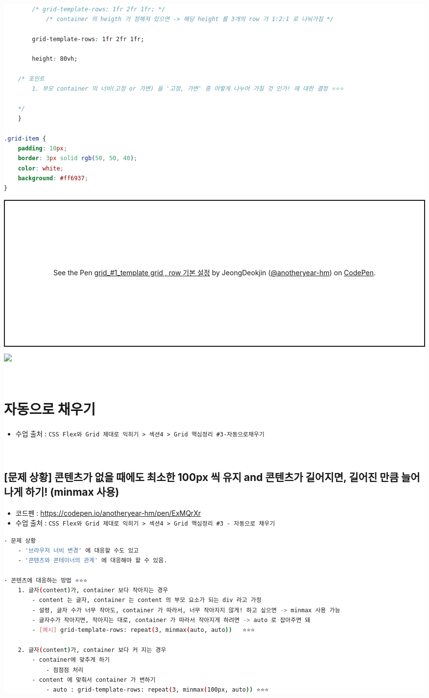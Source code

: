 ``` css
		/* grid-template-rows: 1fr 2fr 1fr; */
			/* container 의 heigth 가 정해져 있으면 -> 해당 height 를 3개의 row 가 1:2:1 로 나눠가짐 */
		
		grid-template-rows: 1fr 2fr 1fr;

		height: 80vh;

	/* 포인트 
		1. 부모 container 의 너비(고정 or 가변) 을 '고정, 가변' 중 어떻게 나누어 가질 것 인가! 에 대한 결정 ⭐⭐⭐ 

	*/
	}

.grid-item { 
	padding: 10px;
	border: 3px solid rgb(50, 50, 40);
	color: white;
	background: #ff6937;
}
```

<p class="codepen" data-height="300" data-default-tab="html,result" data-slug-hash="xxBYmWj" data-user="anotheryear-hm" style="height: 300px; box-sizing: border-box; display: flex; align-items: center; justify-content: center; border: 2px solid; margin: 1em 0; padding: 1em;">
  <span>See the Pen <a href="https://codepen.io/anotheryear-hm/pen/xxBYmWj">
  grid_#1_template grid , row 기본 설정</a> by JeongDeokjin (<a href="https://codepen.io/anotheryear-hm">@anotheryear-hm</a>)
  on <a href="https://codepen.io">CodePen</a>.</span>
</p>


![](https://i.imgur.com/WvaETOy.png)


<br>

# 자동으로 채우기 

- 수업 출처 : `CSS Flex와 Grid 제대로 익히기 > 섹션4 > Grid 핵심정리 #3-자동으로채우기`

<br>

## [문제 상황] 콘텐츠가 없을 때에도 최소한 100px 씩 유지 and 콘텐츠가 길어지면, 길어진 만큼 늘어나게 하기!  (minmax 사용)

- 코드펜 : https://codepen.io/anotheryear-hm/pen/ExMQrXr
- 수업 출처 : `CSS Flex와 Grid 제대로 익히기 > 섹션4 > Grid 핵심정리 #3 - 자동으로 채우기`

``` bash 
- 문제 상황 
	- '브라우저 너비 변경' 에 대응할 수도 있고
	- '콘텐츠와 콘테이너의 관계' 에 대응해야 할 수 있음. 

- 콘텐츠에 대응하는 방법 ⭐⭐⭐ 
	1. 글자(content)가, container 보다 작아지는 경우
		- content 는 글자, container 는 content 의 부모 요소가 되는 div 라고 가정 
		- 설령, 글자 수가 너무 작아도, container 가 따라서, 너무 작아지지 않게! 하고 싶으면 -> minmax 사용 가능 
		- 글자수가 작아지면, 작아지는 대로, container 가 따라서 작아지게 하려면 -> auto 로 잡아주면 돼
		- [예시] grid-template-rows: repeat(3, minmax(auto, auto))   ⭐⭐⭐
	
	2. 글자(content)가, container 보다 커 지는 경우 
		- container에 맞추게 하기 
			- 점점점 처리 
		- content 에 맞춰서 container 가 변하기 
			- auto : grid-template-rows: repeat(3, minmax(100px, auto)) ⭐⭐⭐
```
